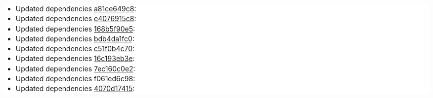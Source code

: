 - Updated dependencies [a81ce649c8](https://bitbucket.org/atlassian/atlassian-frontend/commits/a81ce649c8):
- Updated dependencies [e4076915c8](https://bitbucket.org/atlassian/atlassian-frontend/commits/e4076915c8):
- Updated dependencies [168b5f90e5](https://bitbucket.org/atlassian/atlassian-frontend/commits/168b5f90e5):
- Updated dependencies [bdb4da1fc0](https://bitbucket.org/atlassian/atlassian-frontend/commits/bdb4da1fc0):
- Updated dependencies [c51f0b4c70](https://bitbucket.org/atlassian/atlassian-frontend/commits/c51f0b4c70):
- Updated dependencies [16c193eb3e](https://bitbucket.org/atlassian/atlassian-frontend/commits/16c193eb3e):
- Updated dependencies [7ec160c0e2](https://bitbucket.org/atlassian/atlassian-frontend/commits/7ec160c0e2):
- Updated dependencies [f061ed6c98](https://bitbucket.org/atlassian/atlassian-frontend/commits/f061ed6c98):
- Updated dependencies [4070d17415](https://bitbucket.org/atlassian/atlassian-frontend/commits/4070d17415):
